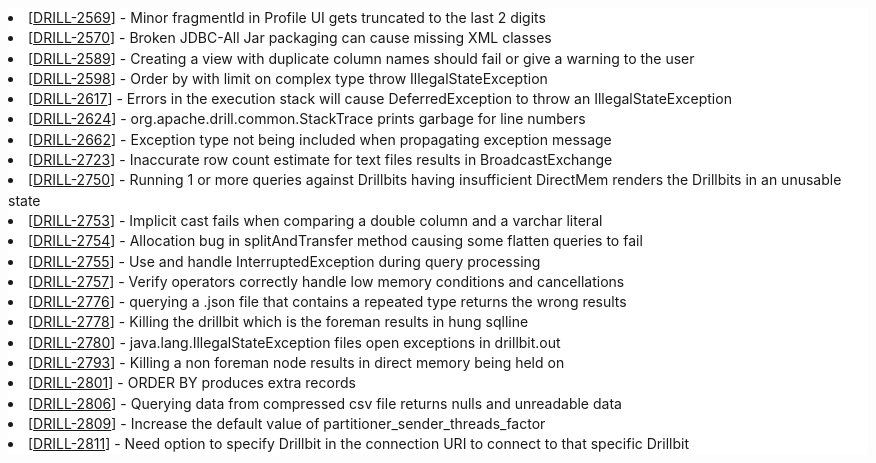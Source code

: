 <li>[<a href='https://issues.apache.org/jira/browse/DRILL-2569'>DRILL-2569</a>] -         Minor fragmentId in Profile UI gets truncated to the last 2 digits
</li>
<li>[<a href='https://issues.apache.org/jira/browse/DRILL-2570'>DRILL-2570</a>] -         Broken JDBC-All Jar packaging can cause missing XML classes
</li>
<li>[<a href='https://issues.apache.org/jira/browse/DRILL-2589'>DRILL-2589</a>] -         Creating a view with duplicate column names should fail or give a warning to the user
</li>
<li>[<a href='https://issues.apache.org/jira/browse/DRILL-2598'>DRILL-2598</a>] -         Order by with limit on complex type throw IllegalStateException
</li>
<li>[<a href='https://issues.apache.org/jira/browse/DRILL-2617'>DRILL-2617</a>] -         Errors in the execution stack will cause DeferredException to throw an IllegalStateException
</li>
<li>[<a href='https://issues.apache.org/jira/browse/DRILL-2624'>DRILL-2624</a>] -         org.apache.drill.common.StackTrace prints garbage for line numbers
</li>
<li>[<a href='https://issues.apache.org/jira/browse/DRILL-2662'>DRILL-2662</a>] -         Exception type not being included when propagating exception message
</li>
<li>[<a href='https://issues.apache.org/jira/browse/DRILL-2723'>DRILL-2723</a>] -         Inaccurate row count estimate for text files results in BroadcastExchange
</li>
<li>[<a href='https://issues.apache.org/jira/browse/DRILL-2750'>DRILL-2750</a>] -         Running 1 or more queries against Drillbits having insufficient DirectMem renders the Drillbits in an unusable state
</li>
<li>[<a href='https://issues.apache.org/jira/browse/DRILL-2753'>DRILL-2753</a>] -         Implicit cast fails when comparing a double column and a varchar literal
</li>
<li>[<a href='https://issues.apache.org/jira/browse/DRILL-2754'>DRILL-2754</a>] -         Allocation bug in splitAndTransfer method causing some flatten queries to fail
</li>
<li>[<a href='https://issues.apache.org/jira/browse/DRILL-2755'>DRILL-2755</a>] -         Use and handle InterruptedException during query processing
</li>
<li>[<a href='https://issues.apache.org/jira/browse/DRILL-2757'>DRILL-2757</a>] -         Verify operators correctly handle low memory conditions and cancellations
</li>
<li>[<a href='https://issues.apache.org/jira/browse/DRILL-2776'>DRILL-2776</a>] -         querying a .json file that contains a repeated type returns the wrong results 
</li>
<li>[<a href='https://issues.apache.org/jira/browse/DRILL-2778'>DRILL-2778</a>] -         Killing the drillbit which is the foreman results in hung sqlline
</li>
<li>[<a href='https://issues.apache.org/jira/browse/DRILL-2780'>DRILL-2780</a>] -         java.lang.IllegalStateException files open exceptions in drillbit.out
</li>
<li>[<a href='https://issues.apache.org/jira/browse/DRILL-2793'>DRILL-2793</a>] -         Killing a non foreman node results in direct memory being held on
</li>
<li>[<a href='https://issues.apache.org/jira/browse/DRILL-2801'>DRILL-2801</a>] -         ORDER BY produces extra records
</li>
<li>[<a href='https://issues.apache.org/jira/browse/DRILL-2806'>DRILL-2806</a>] -         Querying data from compressed csv file returns nulls and unreadable data
</li>
<li>[<a href='https://issues.apache.org/jira/browse/DRILL-2809'>DRILL-2809</a>] -         Increase the default value of partitioner_sender_threads_factor
</li>
<li>[<a href='https://issues.apache.org/jira/browse/DRILL-2811'>DRILL-2811</a>] -         Need option to specify Drillbit in the connection URI to connect to that specific Drillbit
</li>